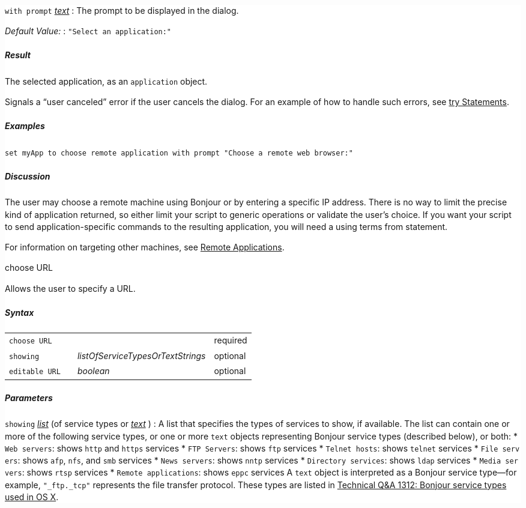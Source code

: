 `with prompt` *[text](ASLR_classes.md#//apple_ref/doc/uid/TP40000983-CH1g-BBCIAHJF)*
:   The prompt to be displayed in the dialog.

*Default Value:*
:   `"Select an application:"`

##### Result

The selected application, as an `application` object.

Signals a “user canceled” error if the user cancels the dialog. For an example of how to handle such errors, see [try Statements](ASLR_control_statements.md#//apple_ref/doc/uid/TP40000983-CH6g-128973).

<a id="//apple_ref/doc/uid/TP40000983-CH216-DontLinkElementID_86"></a>

##### Examples

```
set myApp to choose remote application with prompt "Choose a remote web browser:"
```

##### Discussion

The user may choose a remote machine using <a id="//apple_ref/doc/uid/TP40000983-CH216-DontLinkElementID_702"></a>Bonjour or by entering a specific IP address. There is no way to limit the precise kind of application returned, so either limit your script to generic operations or validate the user’s choice. If you want your script to send application-specific commands to the resulting application, you will need a using terms from statement.

For information on targeting other machines, see [Remote Applications](../conceptual/ASLR_fundamentals.md#//apple_ref/doc/uid/TP40000983-CH218-SW9).

<a id="//apple_ref/doc/uid/TP40000983-CH216-SW9"></a><a id="//apple_ref/doc/uid/TP40000983-CH216-DontLinkElementID_703"></a>

choose URL

Allows the user to specify a URL.

<a id="//apple_ref/doc/uid/TP40000983-CH216-DontLinkElementID_87"></a>

##### Syntax

|  |  |  |  |
| --- | --- | --- | --- |
| <a id="//apple_ref/doc/uid/TP40000983-CH216-SW107"></a>`choose URL` | |  | required |
| <a id="//apple_ref/doc/uid/TP40000983-CH216-SW108"></a>`showing` | | *listOfServiceTypesOrTextStrings* | optional |
| <a id="//apple_ref/doc/uid/TP40000983-CH216-SW109"></a>`editable URL` | | *boolean* | optional |

##### Parameters

`showing` *[list](ASLR_classes.md#//apple_ref/doc/uid/TP40000983-CH1g-BBCDBHIE)* (of service types or *[text](ASLR_classes.md#//apple_ref/doc/uid/TP40000983-CH1g-BBCIAHJF)* )
:   A list that specifies the types of services to show, if available. The list can contain one or more of the following service types, or one or more `text` objects representing Bonjour service types (described below), or both: * `Web servers`: shows `http` and `https` services * `FTP Servers`: shows `ftp` services * `Telnet hosts`: shows `telnet` services * `File servers`: shows `afp`, `nfs`, and `smb` services * `News servers`: shows `nntp` services * `Directory services`: shows `ldap` services * `Media servers`: shows `rtsp` services * `Remote applications`: shows `eppc` services A `text` object is interpreted as a Bonjour service type—for example, `"_ftp._tcp"` represents the file transfer protocol. These types are listed in [Technical Q&A 1312: Bonjour service types used in OS X](http://developer.apple.com/qa/qa2001/qa1312.html).<a id="//apple_ref/doc/uid/TP40000983-CH216-DontLinkElementID_705"></a>
